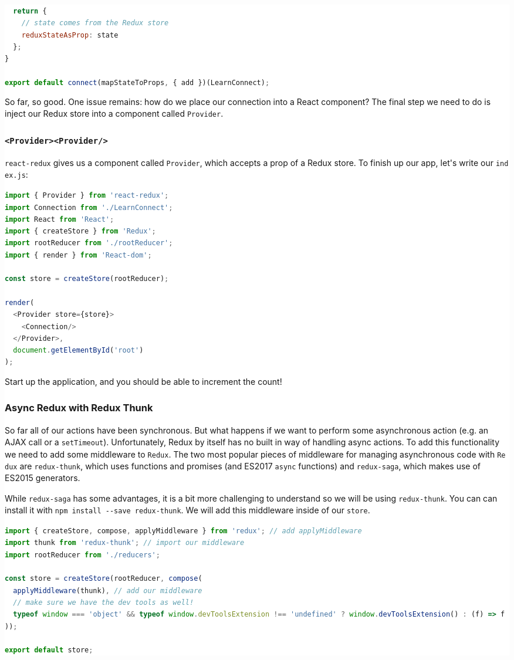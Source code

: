 ```jsx
  return {
    // state comes from the Redux store
    reduxStateAsProp: state
  };
}

export default connect(mapStateToProps, { add })(LearnConnect);
```

So far, so good. One issue remains: how do we place our connection into a React component? The final step we need to do is inject our Redux store into a component called `Provider`.

### `<Provider><Provider/>`

`react-redux` gives us a component called `Provider`, which accepts a prop of a Redux store. To finish up our app, let's write our `index.js`:

```js
import { Provider } from 'react-redux';
import Connection from './LearnConnect';
import React from 'React';
import { createStore } from 'Redux';
import rootReducer from './rootReducer';
import { render } from 'React-dom';

const store = createStore(rootReducer);

render(
  <Provider store={store}>
    <Connection/>
  </Provider>,
  document.getElementById('root')
);
```

Start up the application, and you should be able to increment the count!

### Async Redux with Redux Thunk

So far all of our actions have been synchronous. But what happens if we want to perform some asynchronous action (e.g. an AJAX call or a `setTimeout`). Unfortunately, Redux by itself has no built in way of handling async actions. To add this functionality we need to add some middleware to `Redux`. The two most popular pieces of middleware for managing asynchronous code with `Redux` are `redux-thunk`, which uses functions and promises (and ES2017 `async` functions) and `redux-saga`, which makes use of ES2015 generators.

While `redux-saga` has some advantages, it is a bit more challenging to understand so we will be using `redux-thunk`. You can can install it with `npm install --save redux-thunk`. We will add this middleware inside of our `store`.

```js
import { createStore, compose, applyMiddleware } from 'redux'; // add applyMiddleware
import thunk from 'redux-thunk'; // import our middleware
import rootReducer from './reducers';

const store = createStore(rootReducer, compose(
  applyMiddleware(thunk), // add our middleware
  // make sure we have the dev tools as well!
  typeof window === 'object' && typeof window.devToolsExtension !== 'undefined' ? window.devToolsExtension() : (f) => f
));

export default store;
```
